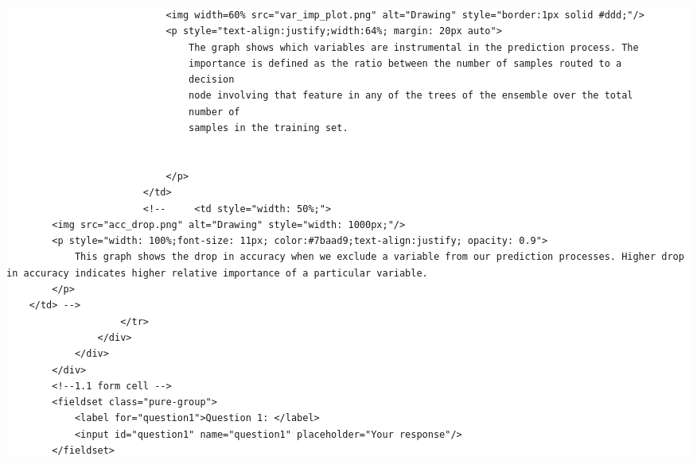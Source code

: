                                 <img width=60% src="var_imp_plot.png" alt="Drawing" style="border:1px solid #ddd;"/>
                                <p style="text-align:justify;width:64%; margin: 20px auto">
                                    The graph shows which variables are instrumental in the prediction process. The
                                    importance is defined as the ratio between the number of samples routed to a
                                    decision
                                    node involving that feature in any of the trees of the ensemble over the total
                                    number of
                                    samples in the training set.


                                </p>
                            </td>
                            <!--     <td style="width: 50%;">
            <img src="acc_drop.png" alt="Drawing" style="width: 1000px;"/>
            <p style="width: 100%;font-size: 11px; color:#7baad9;text-align:justify; opacity: 0.9">
                This graph shows the drop in accuracy when we exclude a variable from our prediction processes. Higher drop in accuracy indicates higher relative importance of a particular variable.
            </p>
        </td> -->
                        </tr>
                    </div>
                </div>
            </div>
            <!--1.1 form cell -->
            <fieldset class="pure-group">
                <label for="question1">Question 1: </label>
                <input id="question1" name="question1" placeholder="Your response"/>
            </fieldset>
